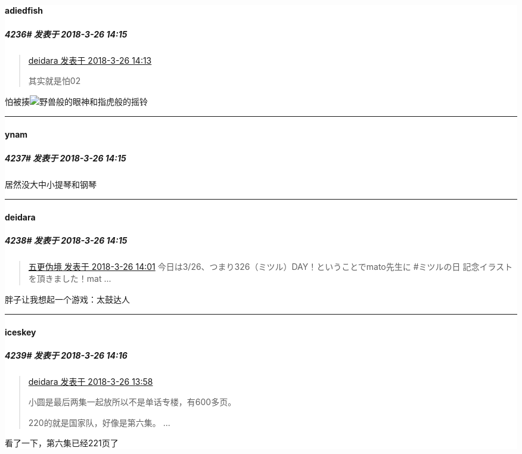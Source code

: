 ####  adiedfish  
##### 4236#       发表于 2018-3-26 14:15



<blockquote><a href="httphttps://bbs.saraba1st.com/2b/forum.php?mod=redirect&amp;goto=findpost&amp;pid=38980792&amp;ptid=1590350" target="_blank">deidara 发表于 2018-3-26 14:13</a>

其实就是怕02</blockquote>
怕被揍<img src="https://static.saraba1st.com/image/smiley/face2017/067.png" referrerpolicy="no-referrer">野兽般的眼神和指虎般的摇铃







-----

####  ynam  
##### 4237#       发表于 2018-3-26 14:15




居然没大中小提琴和钢琴







-----

####  deidara  
##### 4238#       发表于 2018-3-26 14:15



<blockquote><a href="httphttps://bbs.saraba1st.com/2b/forum.php?mod=redirect&amp;goto=findpost&amp;pid=38980680&amp;ptid=1590350" target="_blank">五更伪境 发表于 2018-3-26 14:01</a>
今日は3/26、つまり326（ミツル）DAY！ということでmato先生に #ミツルの日 記念イラストを頂きました！mat ...</blockquote>
胖子让我想起一个游戏：太鼓达人







-----

####  iceskey  
##### 4239#       发表于 2018-3-26 14:16



<blockquote><a href="httphttps://bbs.saraba1st.com/2b/forum.php?mod=redirect&amp;goto=findpost&amp;pid=38980648&amp;ptid=1590350" target="_blank">deidara 发表于 2018-3-26 13:58</a>

小圆是最后两集一起放所以不是单话专楼，有600多页。

220的就是国家队，好像是第六集。 ...</blockquote>
看了一下，第六集已经221页了
